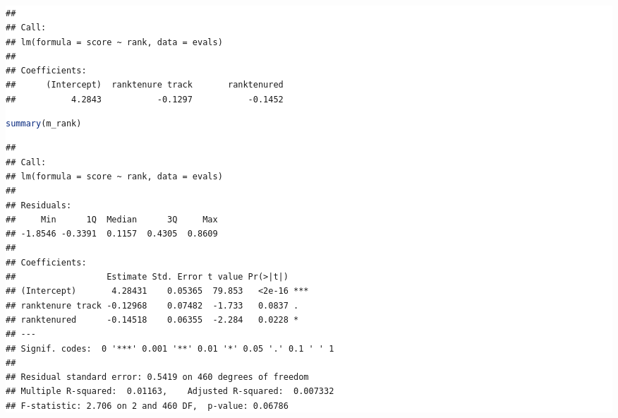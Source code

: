    ## 
    ## Call:
    ## lm(formula = score ~ rank, data = evals)
    ## 
    ## Coefficients:
    ##      (Intercept)  ranktenure track       ranktenured  
    ##           4.2843           -0.1297           -0.1452

``` r
summary(m_rank)
```

    ## 
    ## Call:
    ## lm(formula = score ~ rank, data = evals)
    ## 
    ## Residuals:
    ##     Min      1Q  Median      3Q     Max 
    ## -1.8546 -0.3391  0.1157  0.4305  0.8609 
    ## 
    ## Coefficients:
    ##                  Estimate Std. Error t value Pr(>|t|)    
    ## (Intercept)       4.28431    0.05365  79.853   <2e-16 ***
    ## ranktenure track -0.12968    0.07482  -1.733   0.0837 .  
    ## ranktenured      -0.14518    0.06355  -2.284   0.0228 *  
    ## ---
    ## Signif. codes:  0 '***' 0.001 '**' 0.01 '*' 0.05 '.' 0.1 ' ' 1
    ## 
    ## Residual standard error: 0.5419 on 460 degrees of freedom
    ## Multiple R-squared:  0.01163,    Adjusted R-squared:  0.007332 
    ## F-statistic: 2.706 on 2 and 460 DF,  p-value: 0.06786
